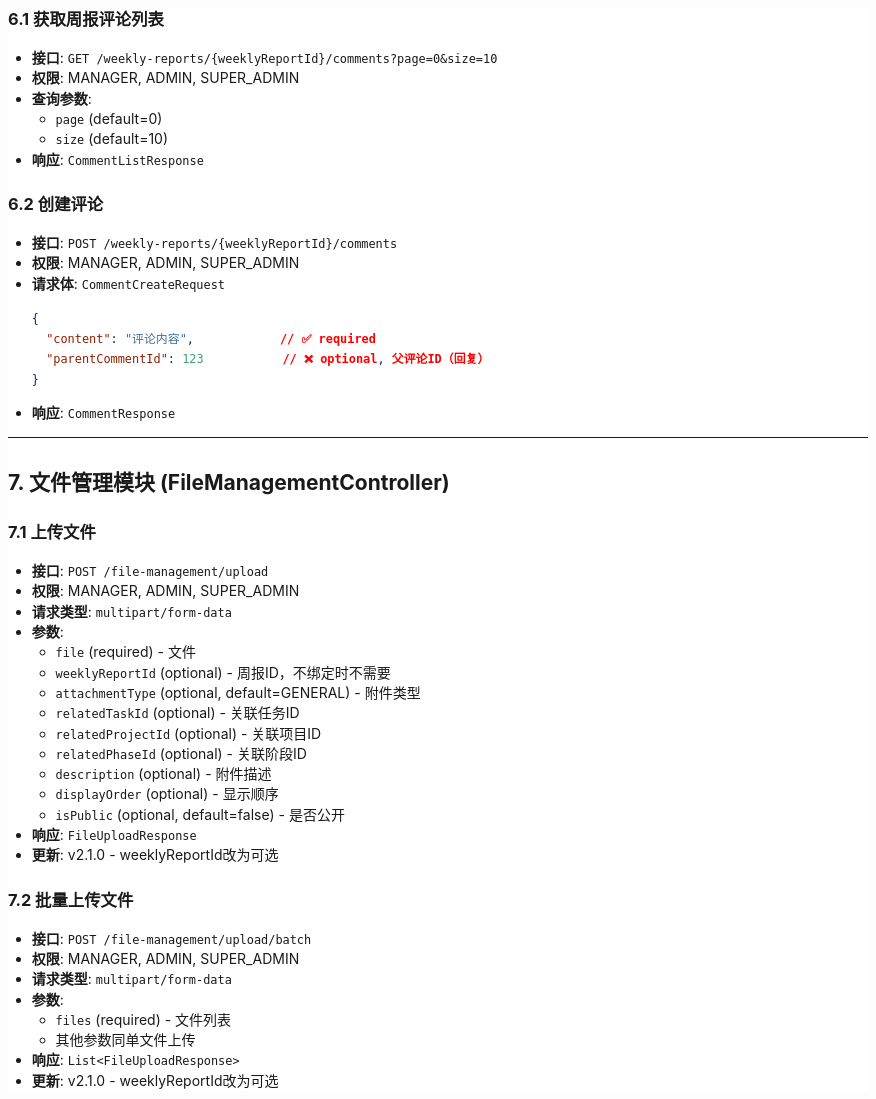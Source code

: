 ### 6.1 获取周报评论列表
- **接口**: `GET /weekly-reports/{weeklyReportId}/comments?page=0&size=10`
- **权限**: MANAGER, ADMIN, SUPER_ADMIN
- **查询参数**:
  - `page` (default=0)
  - `size` (default=10)
- **响应**: `CommentListResponse`

### 6.2 创建评论
- **接口**: `POST /weekly-reports/{weeklyReportId}/comments`
- **权限**: MANAGER, ADMIN, SUPER_ADMIN
- **请求体**: `CommentCreateRequest`
  ```json
  {
    "content": "评论内容",            // ✅ required
    "parentCommentId": 123           // ❌ optional, 父评论ID（回复）
  }
  ```
- **响应**: `CommentResponse`

---

## 7. 文件管理模块 (FileManagementController)

### 7.1 上传文件
- **接口**: `POST /file-management/upload`
- **权限**: MANAGER, ADMIN, SUPER_ADMIN
- **请求类型**: `multipart/form-data`
- **参数**:
  - `file` (required) - 文件
  - `weeklyReportId` (optional) - 周报ID，不绑定时不需要
  - `attachmentType` (optional, default=GENERAL) - 附件类型
  - `relatedTaskId` (optional) - 关联任务ID
  - `relatedProjectId` (optional) - 关联项目ID
  - `relatedPhaseId` (optional) - 关联阶段ID
  - `description` (optional) - 附件描述
  - `displayOrder` (optional) - 显示顺序
  - `isPublic` (optional, default=false) - 是否公开
- **响应**: `FileUploadResponse`
- **更新**: v2.1.0 - weeklyReportId改为可选

### 7.2 批量上传文件
- **接口**: `POST /file-management/upload/batch`
- **权限**: MANAGER, ADMIN, SUPER_ADMIN
- **请求类型**: `multipart/form-data`
- **参数**:
  - `files` (required) - 文件列表
  - 其他参数同单文件上传
- **响应**: `List<FileUploadResponse>`
- **更新**: v2.1.0 - weeklyReportId改为可选
